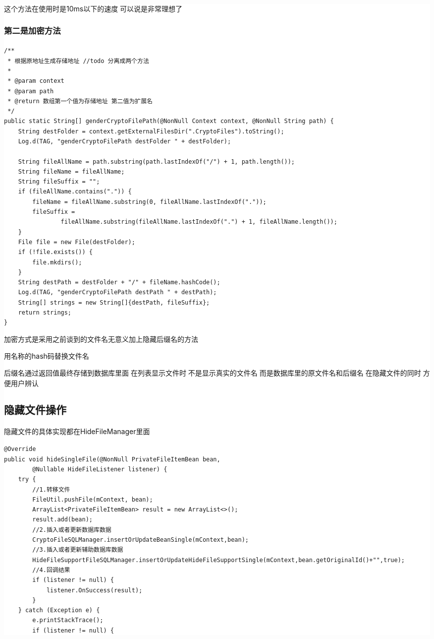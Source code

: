 这个方法在使用时是10ms以下的速度 可以说是非常理想了

### 第二是加密方法

```
/**
 * 根据原地址生成存储地址 //todo 分离成两个方法
 *
 * @param context
 * @param path
 * @return 数组第一个值为存储地址 第二值为扩展名
 */
public static String[] genderCryptoFilePath(@NonNull Context context, @NonNull String path) {
    String destFolder = context.getExternalFilesDir(".CryptoFiles").toString();
    Log.d(TAG, "genderCryptoFilePath destFolder " + destFolder);

    String fileAllName = path.substring(path.lastIndexOf("/") + 1, path.length());
    String fileName = fileAllName;
    String fileSuffix = "";
    if (fileAllName.contains(".")) {
        fileName = fileAllName.substring(0, fileAllName.lastIndexOf("."));
        fileSuffix =
                fileAllName.substring(fileAllName.lastIndexOf(".") + 1, fileAllName.length());
    }
    File file = new File(destFolder);
    if (!file.exists()) {
        file.mkdirs();
    }
    String destPath = destFolder + "/" + fileName.hashCode();
    Log.d(TAG, "genderCryptoFilePath destPath " + destPath);
    String[] strings = new String[]{destPath, fileSuffix};
    return strings;
}
```

加密方式是采用之前谈到的文件名无意义加上隐藏后缀名的方法

用名称的hash码替换文件名

后缀名通过返回值最终存储到数据库里面 在列表显示文件时 不是显示真实的文件名 而是数据库里的原文件名和后缀名 在隐藏文件的同时 方便用户辨认

## 隐藏文件操作

隐藏文件的具体实现都在HideFileManager里面

```
@Override
public void hideSingleFile(@NonNull PrivateFileItemBean bean,
        @Nullable HideFileListener listener) {
    try {
        //1.转移文件
        FileUtil.pushFile(mContext, bean);
        ArrayList<PrivateFileItemBean> result = new ArrayList<>();
        result.add(bean);
        //2.插入或者更新数据库数据
        CryptoFileSQLManager.insertOrUpdateBeanSingle(mContext,bean);
        //3.插入或者更新辅助数据库数据
        HideFileSupportFileSQLManager.insertOrUpdateHideFileSupportSingle(mContext,bean.getOriginalId()+"",true);
        //4.回调结果
        if (listener != null) {
            listener.OnSuccess(result);
        }
    } catch (Exception e) {
        e.printStackTrace();
        if (listener != null) {
```